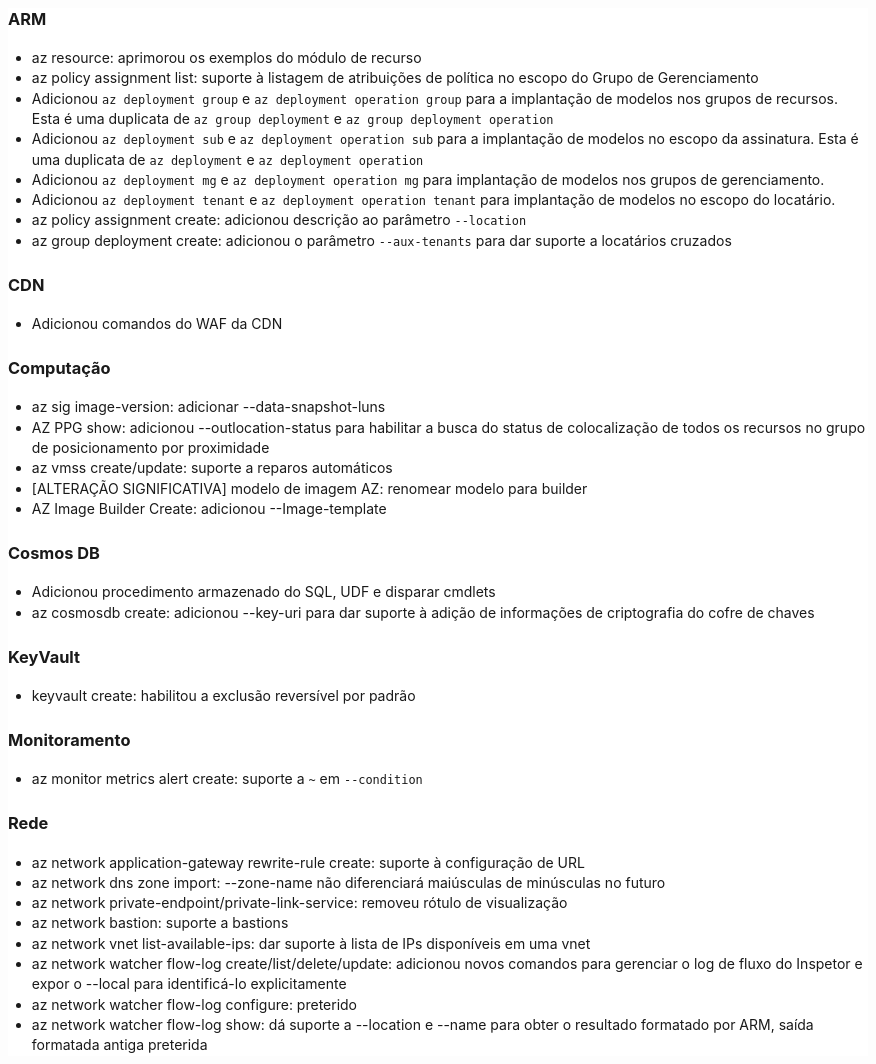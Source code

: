 ### <a name="arm"></a>ARM

* az resource: aprimorou os exemplos do módulo de recurso
* az policy assignment list: suporte à listagem de atribuições de política no escopo do Grupo de Gerenciamento
* Adicionou `az deployment group` e `az deployment operation group` para a implantação de modelos nos grupos de recursos. Esta é uma duplicata de `az group deployment` e `az group deployment operation`
* Adicionou `az deployment sub` e `az deployment operation sub` para a implantação de modelos no escopo da assinatura. Esta é uma duplicata de `az deployment` e `az deployment operation`
* Adicionou `az deployment mg` e `az deployment operation mg` para implantação de modelos nos grupos de gerenciamento.
* Adicionou `az deployment tenant` e `az deployment operation tenant` para implantação de modelos no escopo do locatário.
* az policy assignment create: adicionou descrição ao parâmetro `--location`
* az group deployment create: adicionou o parâmetro `--aux-tenants` para dar suporte a locatários cruzados

### <a name="cdn"></a>CDN

* Adicionou comandos do WAF da CDN

### <a name="compute"></a>Computação

* az sig image-version: adicionar --data-snapshot-luns
* AZ PPG show: adicionou --outlocation-status para habilitar a busca do status de colocalização de todos os recursos no grupo de posicionamento por proximidade
* az vmss create/update: suporte a reparos automáticos
* [ALTERAÇÃO SIGNIFICATIVA] modelo de imagem AZ: renomear modelo para builder
* AZ Image Builder Create: adicionou --Image-template

### <a name="cosmos-db"></a>Cosmos DB

* Adicionou procedimento armazenado do SQL, UDF e disparar cmdlets
* az cosmosdb create: adicionou --key-uri para dar suporte à adição de informações de criptografia do cofre de chaves

### <a name="keyvault"></a>KeyVault

* keyvault create: habilitou a exclusão reversível por padrão

### <a name="monitor"></a>Monitoramento

* az monitor metrics alert create: suporte a `~` em `--condition`

### <a name="network"></a>Rede

* az network application-gateway rewrite-rule create: suporte à configuração de URL
* az network dns zone import: --zone-name não diferenciará maiúsculas de minúsculas no futuro
* az network private-endpoint/private-link-service: removeu rótulo de visualização
* az network bastion: suporte a bastions
* az network vnet list-available-ips: dar suporte à lista de IPs disponíveis em uma vnet
* az network watcher flow-log create/list/delete/update: adicionou novos comandos para gerenciar o log de fluxo do Inspetor e expor o --local para identificá-lo explicitamente
* az network watcher flow-log configure: preterido
* az network watcher flow-log show: dá suporte a --location e --name para obter o resultado formatado por ARM, saída formatada antiga preterida
